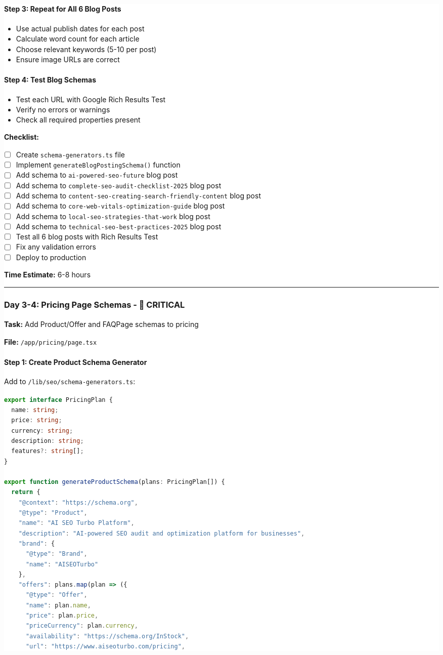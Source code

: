 ```tsx
```

#### Step 3: Repeat for All 6 Blog Posts
- Use actual publish dates for each post
- Calculate word count for each article
- Choose relevant keywords (5-10 per post)
- Ensure image URLs are correct

#### Step 4: Test Blog Schemas
- Test each URL with Google Rich Results Test
- Verify no errors or warnings
- Check all required properties present

**Checklist:**
- [ ] Create `schema-generators.ts` file
- [ ] Implement `generateBlogPostingSchema()` function
- [ ] Add schema to `ai-powered-seo-future` blog post
- [ ] Add schema to `complete-seo-audit-checklist-2025` blog post
- [ ] Add schema to `content-seo-creating-search-friendly-content` blog post
- [ ] Add schema to `core-web-vitals-optimization-guide` blog post
- [ ] Add schema to `local-seo-strategies-that-work` blog post
- [ ] Add schema to `technical-seo-best-practices-2025` blog post
- [ ] Test all 6 blog posts with Rich Results Test
- [ ] Fix any validation errors
- [ ] Deploy to production

**Time Estimate:** 6-8 hours

---

### Day 3-4: Pricing Page Schemas - 🔴 CRITICAL

**Task:** Add Product/Offer and FAQPage schemas to pricing

**File:** `/app/pricing/page.tsx`

#### Step 1: Create Product Schema Generator

Add to `/lib/seo/schema-generators.ts`:

```typescript
export interface PricingPlan {
  name: string;
  price: string;
  currency: string;
  description: string;
  features?: string[];
}

export function generateProductSchema(plans: PricingPlan[]) {
  return {
    "@context": "https://schema.org",
    "@type": "Product",
    "name": "AI SEO Turbo Platform",
    "description": "AI-powered SEO audit and optimization platform for businesses",
    "brand": {
      "@type": "Brand",
      "name": "AISEOTurbo"
    },
    "offers": plans.map(plan => ({
      "@type": "Offer",
      "name": plan.name,
      "price": plan.price,
      "priceCurrency": plan.currency,
      "availability": "https://schema.org/InStock",
      "url": "https://www.aiseoturbo.com/pricing",
```